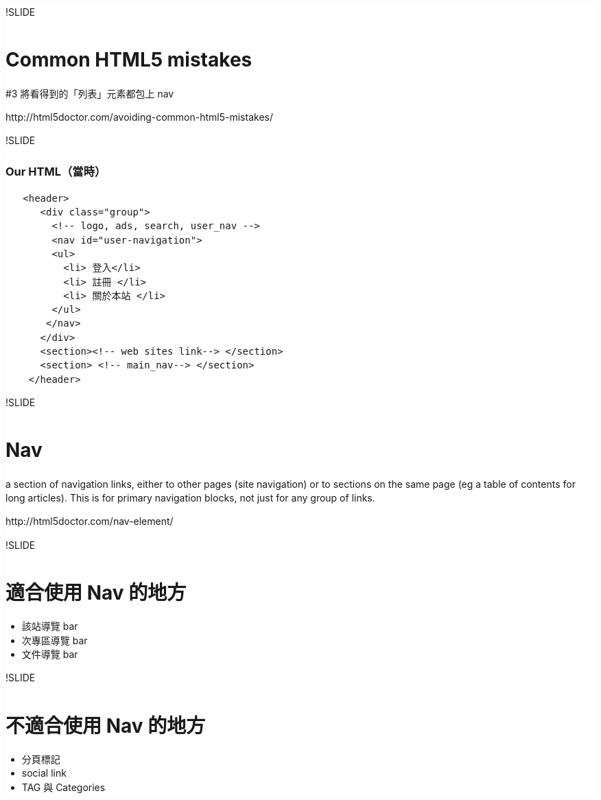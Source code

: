 !SLIDE

# Common HTML5 mistakes 
\#3 將看得到的「列表」元素都包上 nav

<div class="source"> http://html5doctor.com/avoiding-common-html5-mistakes/ </div>

!SLIDE

### Our HTML（當時）

<pre>
   &lt;header&gt;
      &lt;div class=&quot;group&quot;&gt;
        &lt;!-- logo, ads, search, user_nav --&gt;
        &lt;nav id=&quot;user-navigation&quot;&gt;
        &lt;ul&gt;
          &lt;li&gt; &#x767b;&#x5165;&lt;/li&gt;
          &lt;li&gt; &#x8a3b;&#x518a; &lt;/li&gt;
          &lt;li&gt; &#x95dc;&#x65bc;&#x672c;&#x7ad9; &lt;/li&gt;
        &lt;/ul&gt;
       &lt;/nav&gt;
      &lt;/div&gt;
      &lt;section&gt;&lt;!-- web sites link--&gt; &lt;/section&gt;
      &lt;section&gt; &lt;!-- main_nav--&gt; &lt;/section&gt;
    &lt;/header&gt;
</pre>

!SLIDE 

# Nav

<span class="green">a section of navigation links</span>, either to other pages (site navigation) or to sections on the same page (eg a table of contents for long articles). This is <span class="red"> for primary navigation blocks, not just for any group of links. </span>

<div class="source"> http://html5doctor.com/nav-element/ </div>

!SLIDE

# 適合使用 Nav 的地方

* 該站導覽 bar
* 次專區導覽 bar
* 文件導覽 bar

!SLIDE

# 不適合使用 Nav 的地方

* 分頁標記
* social link
* TAG 與 Categories
